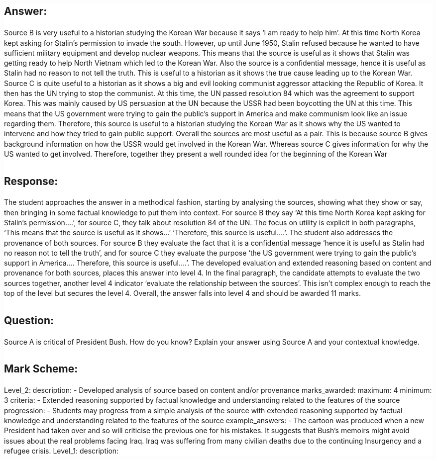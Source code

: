 ## Answer:
Source B is very useful to a historian studying the Korean War because it says ‘I am ready to help him’. At this time North Korea kept asking for Stalin’s permission to invade the south. However, up until June 1950, Stalin refused because he wanted to have sufficient military equipment and develop nuclear weapons. This means that the source is useful as it shows that Stalin was getting ready to help North Vietnam which led to the Korean War. Also the source is a confidential message, hence it is useful as Stalin had no reason to not tell the truth. This is useful to a historian as it shows the true cause leading up to the Korean War.
Source C is quite useful to a historian as it shows a big and evil looking communist aggressor attacking the Republic of Korea. It then has the UN trying to stop the communist. At this time, the UN passed resolution 84 which was the agreement to support Korea. This was mainly caused by US persuasion at the UN because the USSR had been boycotting the UN at this time. This means that the US government were trying to gain the public’s support in America and make communism look like an issue regarding them. Therefore, this source is useful to a historian studying the Korean War as it shows why the US wanted to intervene and how they tried to gain public support.
Overall the sources are most useful as a pair. This is because source B gives background information on how the USSR would get involved in the Korean War. Whereas source C gives information for why the US wanted to get involved. Therefore, together they present a well rounded idea for the beginning of the Korean War

## Response:
The student approaches the answer in a methodical fashion, starting by analysing the sources, showing what they show or say, then bringing in some factual knowledge to put them into context. For source B they say ‘At this time North Korea kept asking for Stalin’s permission….’, for source C, they talk about resolution 84 of the UN. The focus on utility is explicit in both paragraphs, ‘This means that the source is useful as it shows…’ ‘Therefore, this source is useful….’. The student also addresses the provenance of both sources. For source B they evaluate the fact that it is a confidential message ‘hence it is useful as Stalin had no reason not to tell the truth’, and for source C they evaluate the purpose ‘the US government were trying to gain the public’s support in America…. Therefore, this source is useful….’. The developed evaluation and extended reasoning based on content and provenance for both sources, places this answer into level 4.
In the final paragraph, the candidate attempts to evaluate the two sources together, another level 4 indicator ‘evaluate the relationship between the sources’. This isn’t complex enough to reach the top of the level but secures the level 4.
Overall, the answer falls into level 4 and should be awarded 11 marks.

## Question:
Source A is critical of President Bush. How do you know? Explain your answer using Source A and your contextual knowledge.

## Mark Scheme:
Level_2:
  description: 
    - Developed analysis of source based on content and/or provenance
  marks_awarded:
    maximum: 4
    minimum: 3
  criteria:
    - Extended reasoning supported by factual knowledge and understanding related to the features of the source
  progression: 
    - Students may progress from a simple analysis of the source with extended reasoning supported by factual knowledge and understanding related to the features of the source
  example_answers: 
    - The cartoon was produced when a new President had taken over and so will criticise the previous one for his mistakes. It suggests that Bush’s memoirs might avoid issues about the real problems facing Iraq. Iraq was suffering from many civilian deaths due to the continuing Insurgency and a refugee crisis.
Level_1:
  description: 